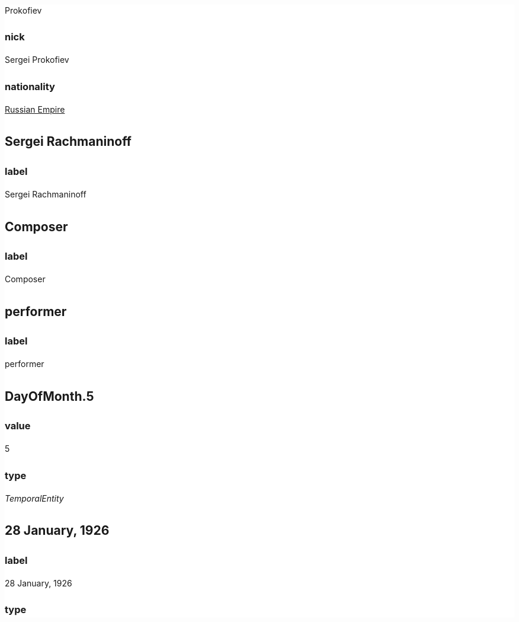 
Prokofiev

### nick


Sergei Prokofiev

### nationality


[Russian Empire](#Russian-Empire)

## Sergei Rachmaninoff

### label


Sergei Rachmaninoff

## Composer

### label


Composer

## performer

### label


performer

## DayOfMonth.5

### value


5

### type


*TemporalEntity*

## 28 January, 1926

### label


28 January, 1926

### type
